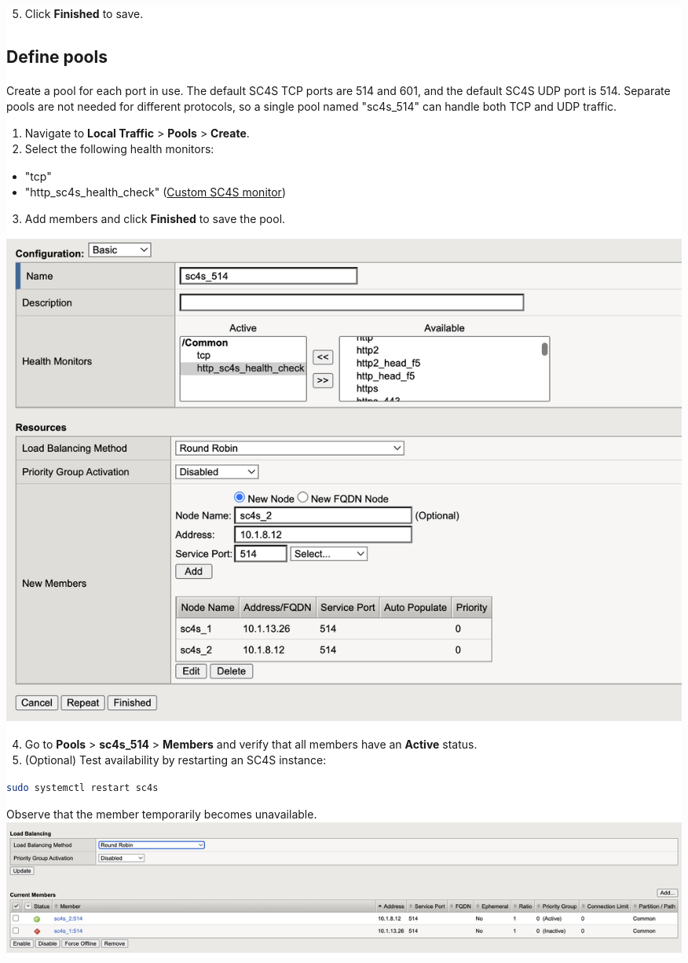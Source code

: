 
5. Click **Finished** to save.  

## Define pools 

Create a pool for each port in use. The default SC4S TCP ports are 514 and 601, and the default SC4S UDP port is 514. Separate pools are not needed for different protocols, so a single pool named "sc4s_514" can handle both TCP and UDP traffic.  

1. Navigate to **Local Traffic** > **Pools** > **Create**.  
2. Select the following health monitors:  
- "tcp"  
- "http_sc4s_health_check" ([Custom SC4S monitor](#create-a-custom-health-check))

3. Add members and click **Finished** to save the pool.  

![Pool configuration](./pool.png)  

4. Go to **Pools** > **sc4s_514** > **Members** and verify that all members have an **Active** status.  
5. (Optional) Test availability by restarting an SC4S instance:  
```bash
sudo systemctl restart sc4s
```
Observe that the member temporarily becomes unavailable.
![Inactive pool member](./pool_2.png)